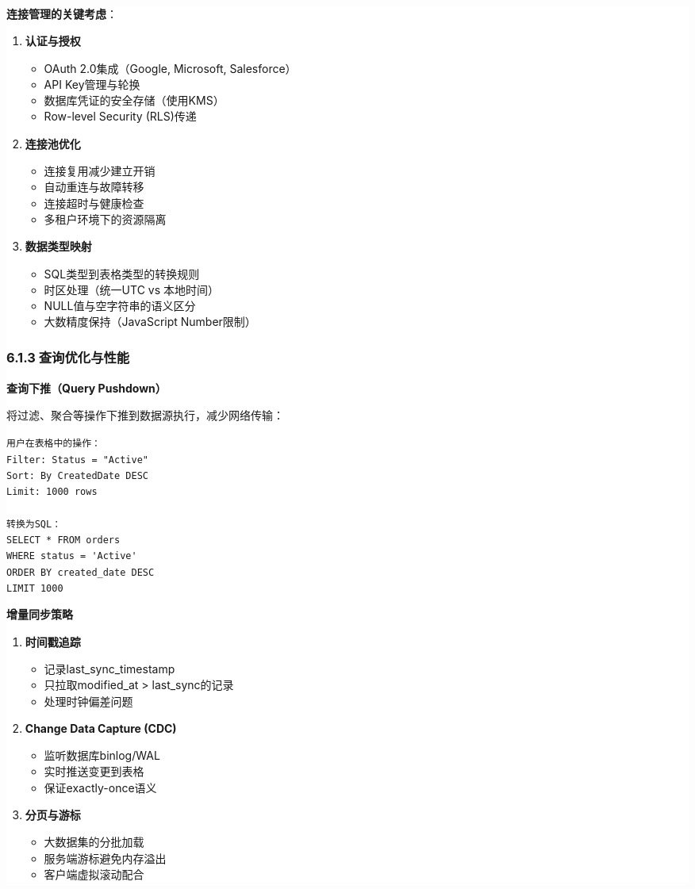 **连接管理的关键考虑**：

1. **认证与授权**
   - OAuth 2.0集成（Google, Microsoft, Salesforce）
   - API Key管理与轮换
   - 数据库凭证的安全存储（使用KMS）
   - Row-level Security (RLS)传递

2. **连接池优化**
   - 连接复用减少建立开销
   - 自动重连与故障转移
   - 连接超时与健康检查
   - 多租户环境下的资源隔离

3. **数据类型映射**
   - SQL类型到表格类型的转换规则
   - 时区处理（统一UTC vs 本地时间）
   - NULL值与空字符串的语义区分
   - 大数精度保持（JavaScript Number限制）

### 6.1.3 查询优化与性能

**查询下推（Query Pushdown）**

将过滤、聚合等操作下推到数据源执行，减少网络传输：

```
用户在表格中的操作：
Filter: Status = "Active"
Sort: By CreatedDate DESC
Limit: 1000 rows

转换为SQL：
SELECT * FROM orders 
WHERE status = 'Active'
ORDER BY created_date DESC
LIMIT 1000
```

**增量同步策略**

1. **时间戳追踪**
   - 记录last_sync_timestamp
   - 只拉取modified_at > last_sync的记录
   - 处理时钟偏差问题

2. **Change Data Capture (CDC)**
   - 监听数据库binlog/WAL
   - 实时推送变更到表格
   - 保证exactly-once语义

3. **分页与游标**
   - 大数据集的分批加载
   - 服务端游标避免内存溢出
   - 客户端虚拟滚动配合
